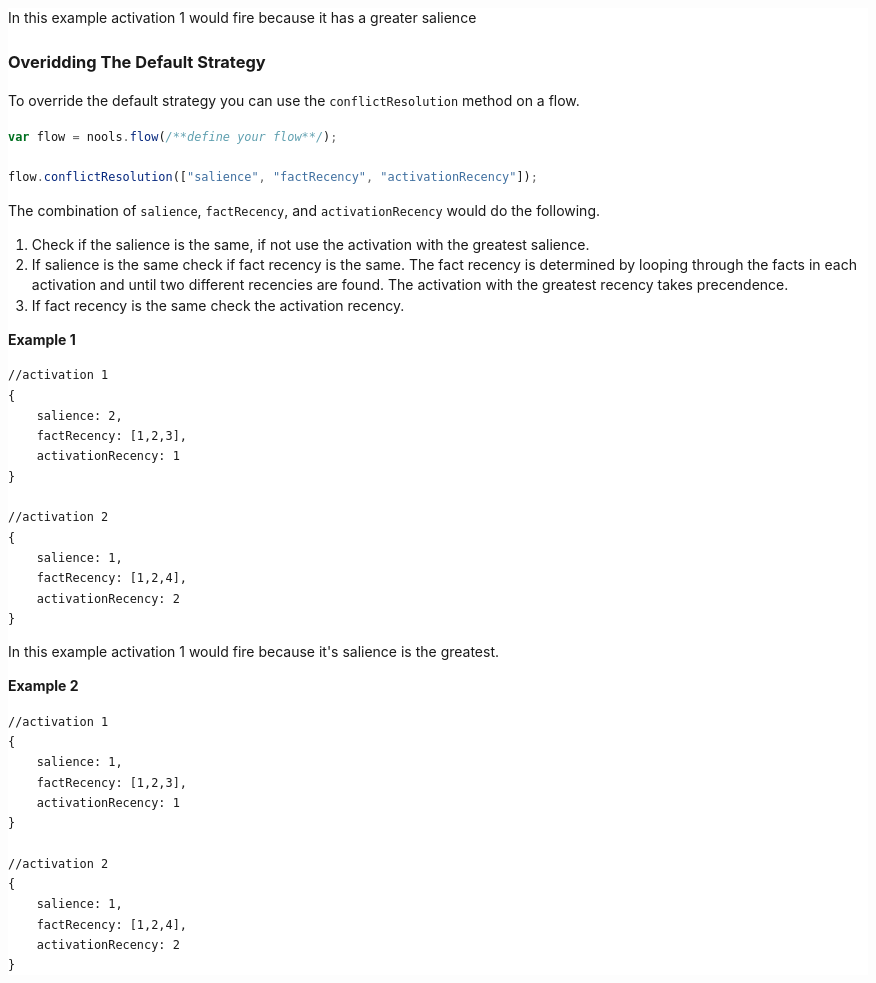 In this example activation 1 would fire because it has a greater salience

### Overidding The Default Strategy

To override the default strategy you can use the `conflictResolution` method on a flow.

```javascript
var flow = nools.flow(/**define your flow**/);

flow.conflictResolution(["salience", "factRecency", "activationRecency"]);
```

The combination of `salience`, `factRecency`, and `activationRecency` would do the following.

1. Check if the salience is the same, if not use the activation with the greatest salience.
2. If salience is the same check if fact recency is the same. The fact recency is determined by looping through the facts in each activation and until two different recencies are found. The activation with the greatest recency takes precendence.
3. If fact recency is the same check the activation recency.

**Example 1**

```
//activation 1
{
    salience: 2,
    factRecency: [1,2,3],
    activationRecency: 1
}

//activation 2
{
    salience: 1,
    factRecency: [1,2,4],
    activationRecency: 2
}
```

In this example activation 1 would fire because it's salience is the greatest.

**Example 2**

```
//activation 1
{
    salience: 1,
    factRecency: [1,2,3],
    activationRecency: 1
}

//activation 2
{
    salience: 1,
    factRecency: [1,2,4],
    activationRecency: 2
}
```
